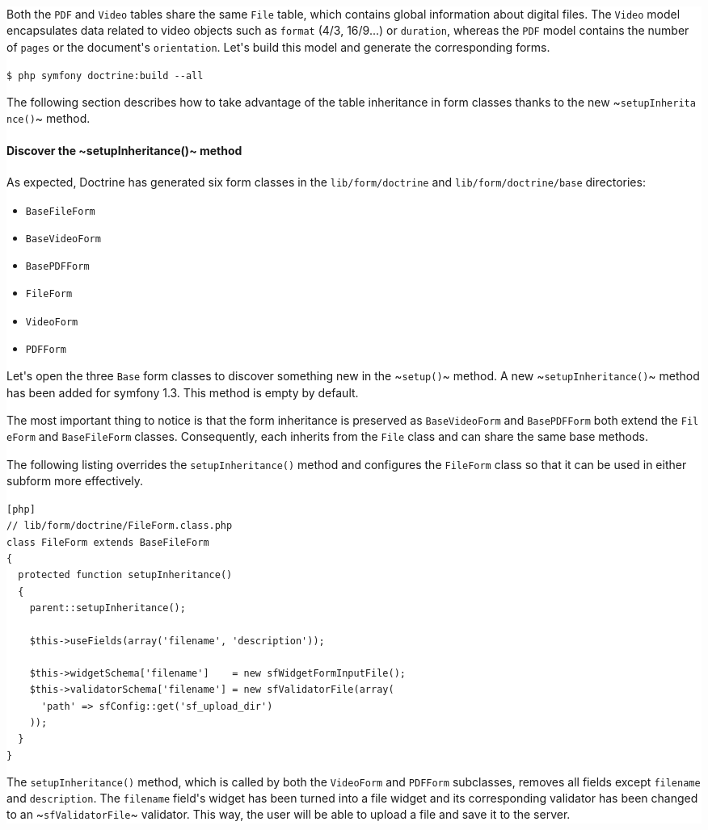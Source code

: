 Both the `PDF` and `Video` tables share the same `File` table, which contains global information about digital files. The `Video` model encapsulates data related to video objects such as `format` (4/3, 16/9...) or `duration`, whereas the `PDF` model contains the number of `pages` or the document's `orientation`. Let's build this model and generate the corresponding forms.

    $ php symfony doctrine:build --all

The following section describes how to take advantage of the table inheritance
in form classes thanks to the new ~`setupInheritance()`~ method.

#### Discover the ~setupInheritance()~ method ###

As expected, Doctrine has generated six form classes in the `lib/form/doctrine` and `lib/form/doctrine/base` directories:

  * `BaseFileForm`
  * `BaseVideoForm`
  * `BasePDFForm`

  * `FileForm`
  * `VideoForm`
  * `PDFForm`

Let's open the three `Base` form classes to discover something new in the
~`setup()`~ method. A new ~`setupInheritance()`~ method has been added for
symfony 1.3. This method is empty by default.

The most important thing to notice is that the form inheritance is preserved as
`BaseVideoForm` and `BasePDFForm` both extend the `FileForm` and `BaseFileForm`
classes. Consequently, each inherits from the `File` class and can share the same base methods.

The following listing overrides the `setupInheritance()` method and configures
the `FileForm` class so that it can be used in either subform more effectively.

    [php]
    // lib/form/doctrine/FileForm.class.php
    class FileForm extends BaseFileForm
    {
      protected function setupInheritance()
      {
        parent::setupInheritance();

        $this->useFields(array('filename', 'description'));

        $this->widgetSchema['filename']    = new sfWidgetFormInputFile();
        $this->validatorSchema['filename'] = new sfValidatorFile(array(
          'path' => sfConfig::get('sf_upload_dir')
        ));
      }
    }

The `setupInheritance()` method, which is called by both the `VideoForm` and
`PDFForm` subclasses, removes all fields except `filename` and `description`.
The `filename` field's widget has been turned into a file widget and its
corresponding validator has been changed to an ~`sfValidatorFile`~ validator.
This way, the user will be able to upload a file and save it to the server.
